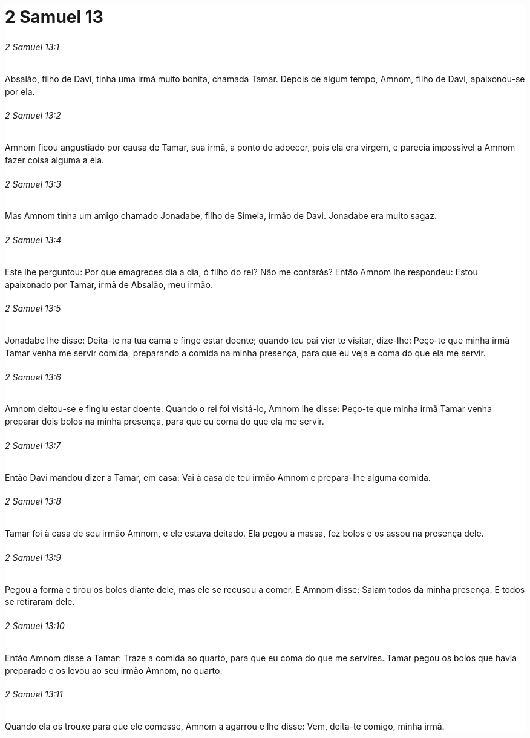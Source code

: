 # 2 Samuel 13

###### 2 Samuel 13:1

Absalão, filho de Davi, tinha uma irmã muito bonita, chamada Tamar. Depois de algum tempo, Amnom, filho de Davi, apaixonou-se por ela.

###### 2 Samuel 13:2

Amnom ficou angustiado por causa de Tamar, sua irmã, a ponto de adoecer, pois ela era virgem, e parecia impossível a Amnom fazer coisa alguma a ela.

###### 2 Samuel 13:3

Mas Amnom tinha um amigo chamado Jonadabe, filho de Simeia, irmão de Davi. Jonadabe era muito sagaz.

###### 2 Samuel 13:4

Este lhe perguntou: Por que emagreces dia a dia, ó filho do rei? Não me contarás? Então Amnom lhe respondeu: Estou apaixonado por Tamar, irmã de Absalão, meu irmão.

###### 2 Samuel 13:5

Jonadabe lhe disse: Deita-te na tua cama e finge estar doente; quando teu pai vier te visitar, dize-lhe: Peço-te que minha irmã Tamar venha me servir comida, preparando a comida na minha presença, para que eu veja e coma do que ela me servir.

###### 2 Samuel 13:6

Amnom deitou-se e fingiu estar doente. Quando o rei foi visitá-lo, Amnom lhe disse: Peço-te que minha irmã Tamar venha preparar dois bolos na minha presença, para que eu coma do que ela me servir.

###### 2 Samuel 13:7

Então Davi mandou dizer a Tamar, em casa: Vai à casa de teu irmão Amnom e prepara-lhe alguma comida.

###### 2 Samuel 13:8

Tamar foi à casa de seu irmão Amnom, e ele estava deitado. Ela pegou a massa, fez bolos e os assou na presença dele.

###### 2 Samuel 13:9

Pegou a forma e tirou os bolos diante dele, mas ele se recusou a comer. E Amnom disse: Saiam todos da minha presença. E todos se retiraram dele.

###### 2 Samuel 13:10

Então Amnom disse a Tamar: Traze a comida ao quarto, para que eu coma do que me servires. Tamar pegou os bolos que havia preparado e os levou ao seu irmão Amnom, no quarto.

###### 2 Samuel 13:11

Quando ela os trouxe para que ele comesse, Amnom a agarrou e lhe disse: Vem, deita-te comigo, minha irmã.
